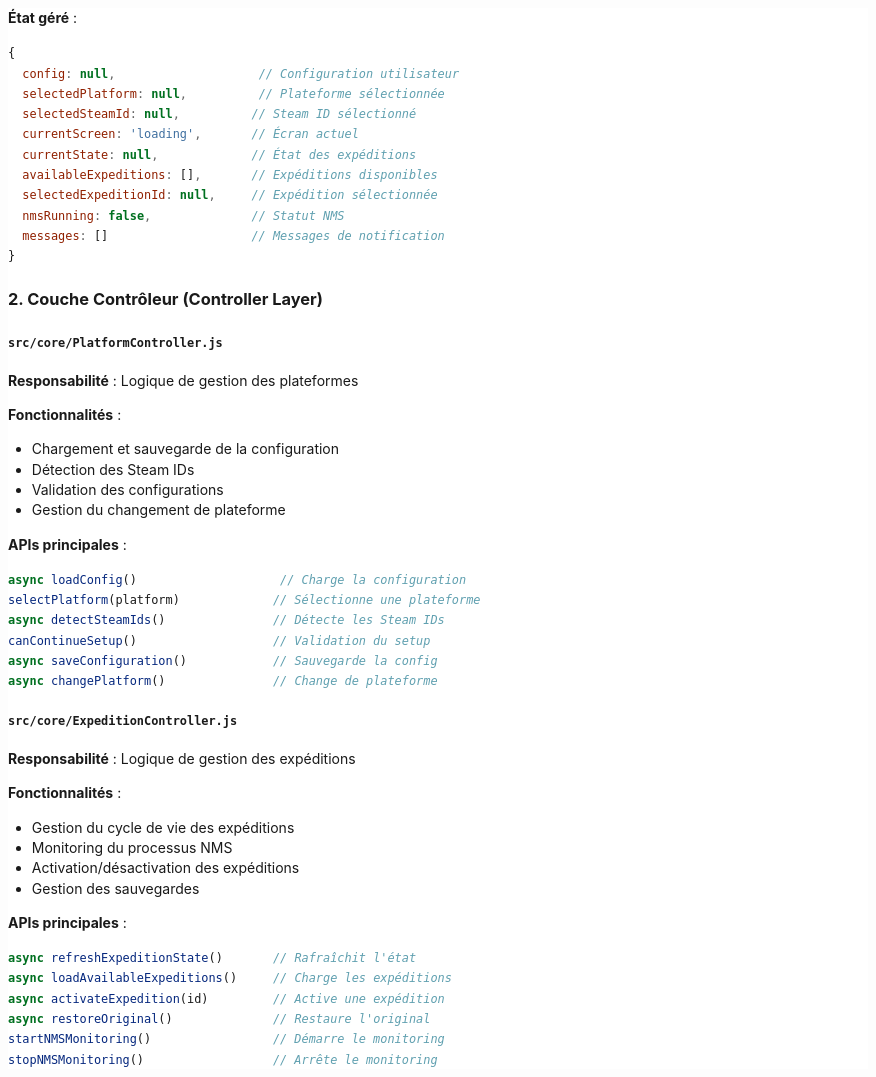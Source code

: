 **État géré** :
```javascript
{
  config: null,                    // Configuration utilisateur
  selectedPlatform: null,          // Plateforme sélectionnée  
  selectedSteamId: null,          // Steam ID sélectionné
  currentScreen: 'loading',       // Écran actuel
  currentState: null,             // État des expéditions
  availableExpeditions: [],       // Expéditions disponibles
  selectedExpeditionId: null,     // Expédition sélectionnée
  nmsRunning: false,              // Statut NMS
  messages: []                    // Messages de notification
}
```

### 2. **Couche Contrôleur (Controller Layer)**

#### `src/core/PlatformController.js`
**Responsabilité** : Logique de gestion des plateformes

**Fonctionnalités** :
- Chargement et sauvegarde de la configuration
- Détection des Steam IDs
- Validation des configurations
- Gestion du changement de plateforme

**APIs principales** :
```javascript
async loadConfig()                    // Charge la configuration
selectPlatform(platform)             // Sélectionne une plateforme
async detectSteamIds()               // Détecte les Steam IDs
canContinueSetup()                   // Validation du setup
async saveConfiguration()            // Sauvegarde la config
async changePlatform()               // Change de plateforme
```

#### `src/core/ExpeditionController.js`
**Responsabilité** : Logique de gestion des expéditions

**Fonctionnalités** :
- Gestion du cycle de vie des expéditions
- Monitoring du processus NMS
- Activation/désactivation des expéditions
- Gestion des sauvegardes

**APIs principales** :
```javascript
async refreshExpeditionState()       // Rafraîchit l'état
async loadAvailableExpeditions()     // Charge les expéditions
async activateExpedition(id)         // Active une expédition
async restoreOriginal()              // Restaure l'original
startNMSMonitoring()                 // Démarre le monitoring
stopNMSMonitoring()                  // Arrête le monitoring
```
